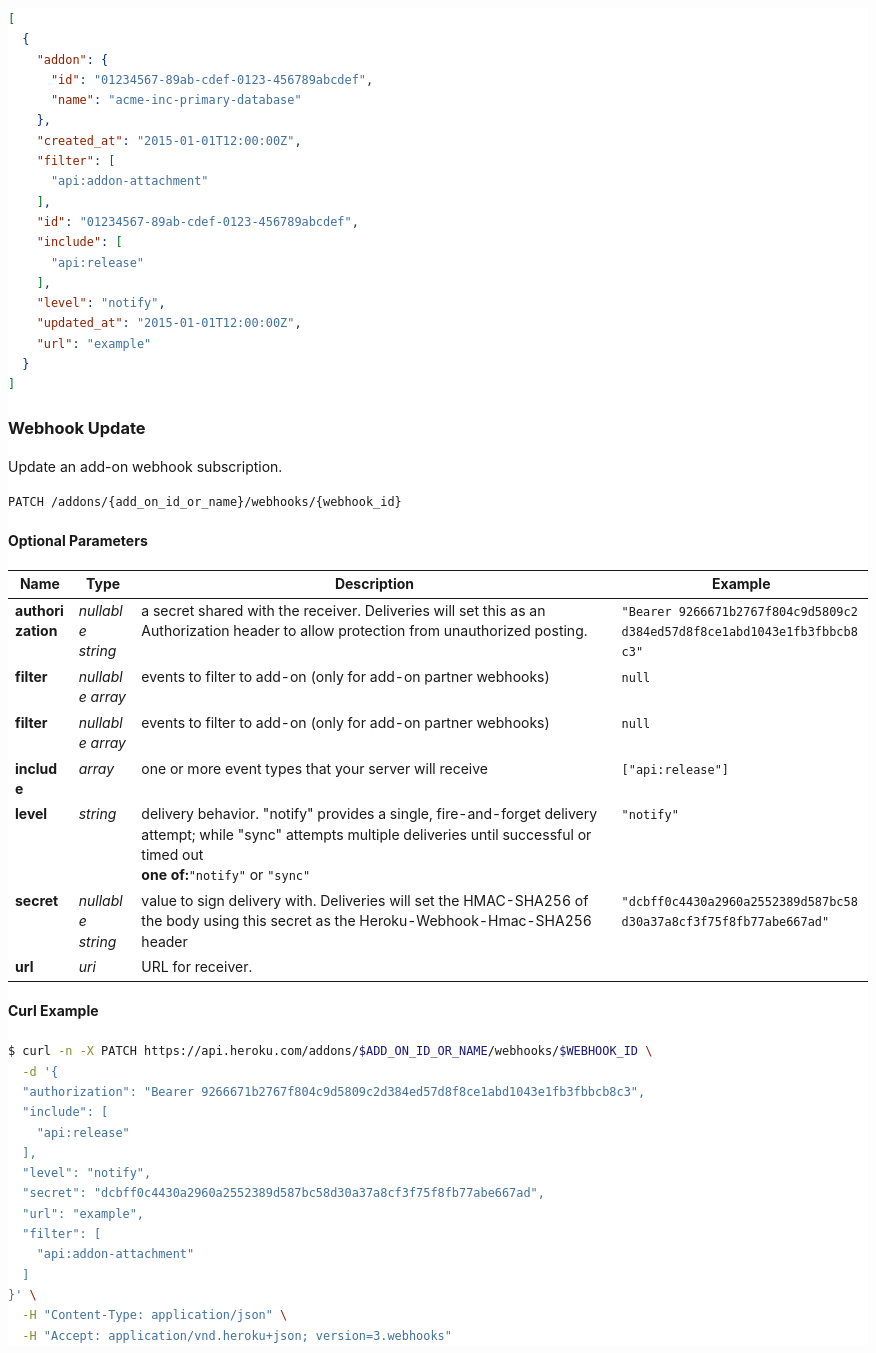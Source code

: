 ```json
[
  {
    "addon": {
      "id": "01234567-89ab-cdef-0123-456789abcdef",
      "name": "acme-inc-primary-database"
    },
    "created_at": "2015-01-01T12:00:00Z",
    "filter": [
      "api:addon-attachment"
    ],
    "id": "01234567-89ab-cdef-0123-456789abcdef",
    "include": [
      "api:release"
    ],
    "level": "notify",
    "updated_at": "2015-01-01T12:00:00Z",
    "url": "example"
  }
]
```

### Webhook Update

Update an add-on webhook subscription.


```
PATCH /addons/{add_on_id_or_name}/webhooks/{webhook_id}
```

#### Optional Parameters

| Name | Type | Description | Example |
| ------- | ------- | ------- | ------- |
| **authorization** | *nullable string* | a secret shared with the receiver. Deliveries will set this as an Authorization header to allow protection from unauthorized posting. | `"Bearer 9266671b2767f804c9d5809c2d384ed57d8f8ce1abd1043e1fb3fbbcb8c3"` |
| **filter** | *nullable array* | events to filter to add-on (only for add-on partner webhooks) | `null` |
| **filter** | *nullable array* | events to filter to add-on (only for add-on partner webhooks) | `null` |
| **include** | *array* | one or more event types that your server will receive | `["api:release"]` |
| **level** | *string* | delivery behavior. "notify" provides a single, fire-and-forget delivery attempt; while "sync" attempts multiple deliveries until successful or timed out<br/> **one of:**`"notify"` or `"sync"` | `"notify"` |
| **secret** | *nullable string* | value to sign delivery with. Deliveries will set the HMAC-SHA256 of the body using this secret as the Heroku-Webhook-Hmac-SHA256 header | `"dcbff0c4430a2960a2552389d587bc58d30a37a8cf3f75f8fb77abe667ad"` |
| **url** | *uri* | URL for receiver. |  |


#### Curl Example

```bash
$ curl -n -X PATCH https://api.heroku.com/addons/$ADD_ON_ID_OR_NAME/webhooks/$WEBHOOK_ID \
  -d '{
  "authorization": "Bearer 9266671b2767f804c9d5809c2d384ed57d8f8ce1abd1043e1fb3fbbcb8c3",
  "include": [
    "api:release"
  ],
  "level": "notify",
  "secret": "dcbff0c4430a2960a2552389d587bc58d30a37a8cf3f75f8fb77abe667ad",
  "url": "example",
  "filter": [
    "api:addon-attachment"
  ]
}' \
  -H "Content-Type: application/json" \
  -H "Accept: application/vnd.heroku+json; version=3.webhooks"
```